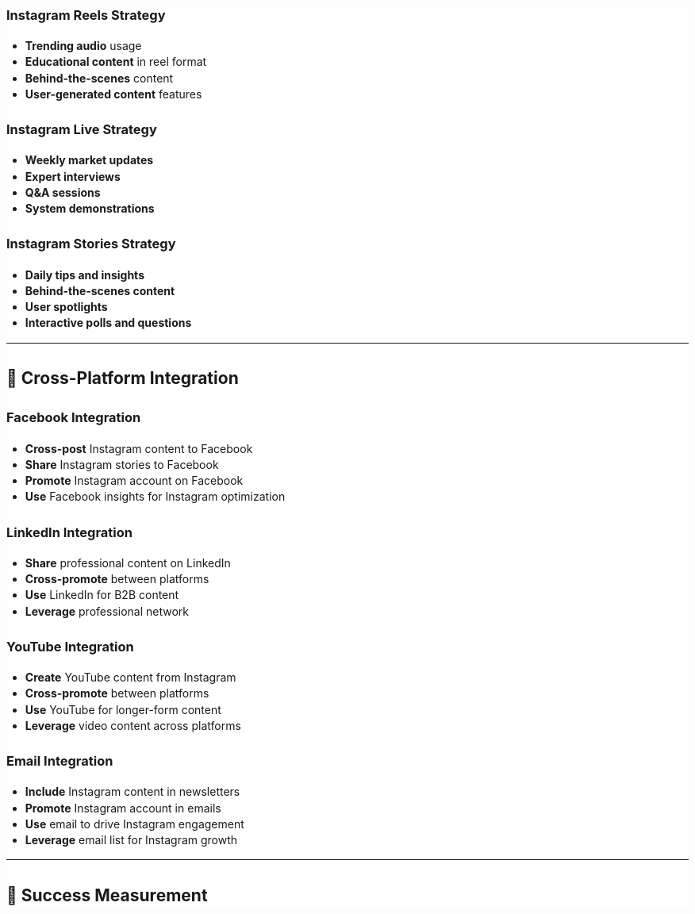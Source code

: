 ### Instagram Reels Strategy
- **Trending audio** usage
- **Educational content** in reel format
- **Behind-the-scenes** content
- **User-generated content** features

### Instagram Live Strategy
- **Weekly market updates**
- **Expert interviews**
- **Q&A sessions**
- **System demonstrations**

### Instagram Stories Strategy
- **Daily tips and insights**
- **Behind-the-scenes content**
- **User spotlights**
- **Interactive polls and questions**

---

## 📱 Cross-Platform Integration

### Facebook Integration
- **Cross-post** Instagram content to Facebook
- **Share** Instagram stories to Facebook
- **Promote** Instagram account on Facebook
- **Use** Facebook insights for Instagram optimization

### LinkedIn Integration
- **Share** professional content on LinkedIn
- **Cross-promote** between platforms
- **Use** LinkedIn for B2B content
- **Leverage** professional network

### YouTube Integration
- **Create** YouTube content from Instagram
- **Cross-promote** between platforms
- **Use** YouTube for longer-form content
- **Leverage** video content across platforms

### Email Integration
- **Include** Instagram content in newsletters
- **Promote** Instagram account in emails
- **Use** email to drive Instagram engagement
- **Leverage** email list for Instagram growth

---

## 🎯 Success Measurement
